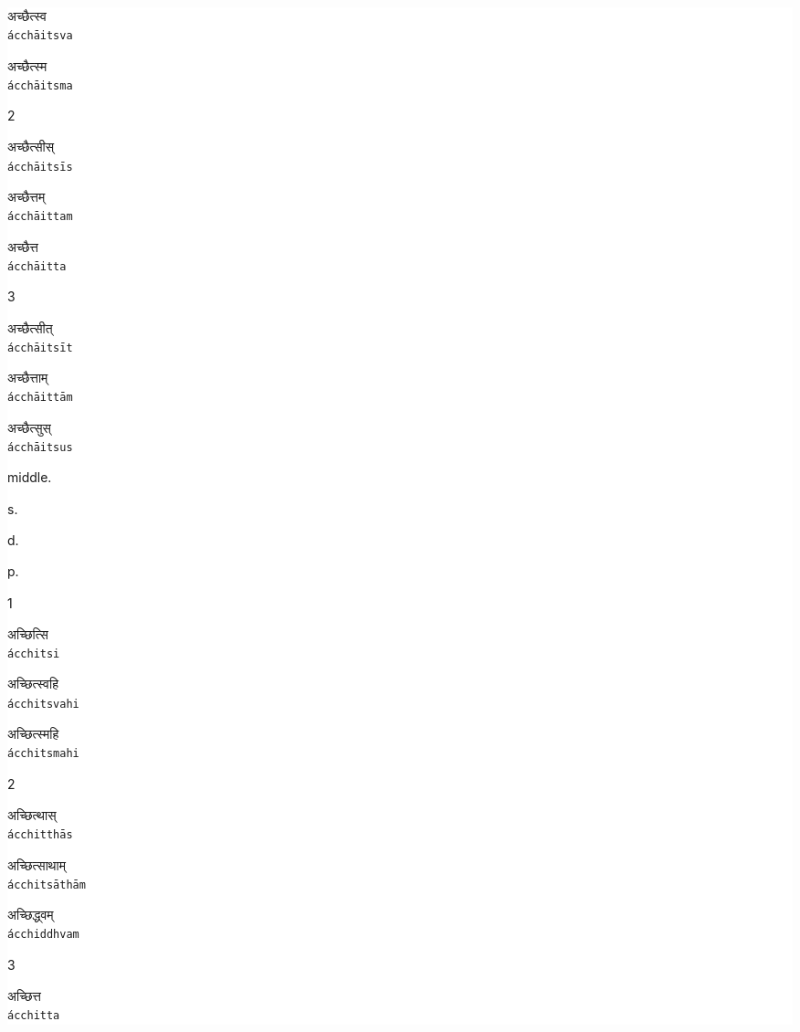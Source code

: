 अच्छैत्स्व  
`ácchāitsva`

अच्छैत्स्म  
`ácchāitsma`

2

अच्छैत्सीस्  
`ácchāitsīs`

अच्छैत्तम्  
`ácchāittam`

अच्छैत्त  
`ácchāitta`

3

अच्छैत्सीत्  
`ácchāitsīt`

अच्छैत्ताम्  
`ácchāittām`

अच्छैत्सुस्  
`ácchāitsus`

middle.

s\.

d\.

p\.

1

अच्छित्सि  
`ácchitsi`

अच्छित्स्वहि  
`ácchitsvahi`

अच्छित्स्महि  
`ácchitsmahi`

2

अच्छित्थास्  
`ácchitthās`

अच्छित्साथाम्  
`ácchitsāthām`

अच्छिद्ध्वम्  
`ácchiddhvam`

3

अच्छित्त  
`ácchitta`
